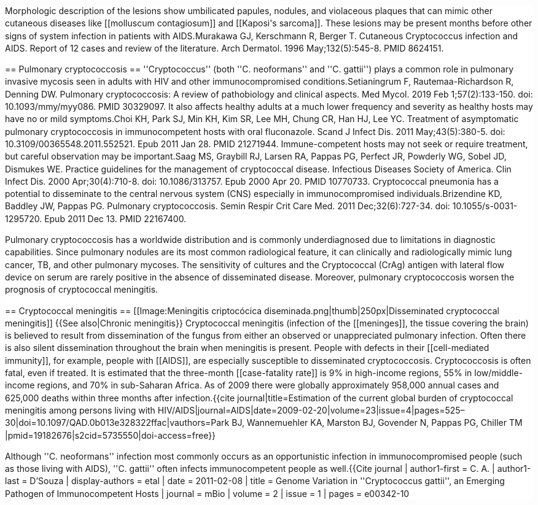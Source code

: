 Morphologic description of the lesions show umbilicated papules, nodules, and violaceous plaques that can mimic other cutaneous diseases like [[molluscum contagiosum]] and [[Kaposi's sarcoma]]. These lesions may be present months before other signs of system infection in patients with AIDS.<ref>Murakawa GJ, Kerschmann R, Berger T. Cutaneous Cryptococcus infection and AIDS. Report of 12 cases and review of the literature. Arch Dermatol. 1996 May;132(5):545-8. PMID 8624151.</ref>

== Pulmonary cryptococcosis ==
''Cryptococcus'' (both ''C.&nbsp;neoformans'' and ''C.&nbsp;gattii'') plays a common role in pulmonary invasive mycosis seen in adults with HIV and other immunocompromised conditions.<ref name="Setianingrum F">Setianingrum F, Rautemaa-Richardson R, Denning DW. Pulmonary cryptococcosis: A review of pathobiology and clinical aspects. Med Mycol. 2019 Feb 1;57(2):133-150. doi: 10.1093/mmy/myy086. PMID 30329097.</ref> It also affects healthy adults at a much lower frequency and severity as healthy hosts may have no or mild symptoms.<ref>Choi KH, Park SJ, Min KH, Kim SR, Lee MH, Chung CR, Han HJ, Lee YC. Treatment of asymptomatic pulmonary cryptococcosis in immunocompetent hosts with oral fluconazole. Scand J Infect Dis. 2011 May;43(5):380-5. doi: 10.3109/00365548.2011.552521. Epub 2011 Jan 28. PMID 21271944.</ref> Immune-competent hosts may not seek or require treatment, but careful observation may be important.<ref>Saag MS, Graybill RJ, Larsen RA, Pappas PG, Perfect JR, Powderly WG, Sobel JD, Dismukes WE. Practice guidelines for the management of cryptococcal disease. Infectious Diseases Society of America. Clin Infect Dis. 2000 Apr;30(4):710-8. doi: 10.1086/313757. Epub 2000 Apr 20. PMID 10770733.</ref>  Cryptococcal pneumonia has a potential to disseminate to the central nervous system (CNS) especially in immunocompromised individuals.<ref>Brizendine KD, Baddley JW, Pappas PG. Pulmonary cryptococcosis. Semin Respir Crit Care Med. 2011 Dec;32(6):727-34. doi: 10.1055/s-0031-1295720. Epub 2011 Dec 13. PMID 22167400.</ref>

Pulmonary cryptococcosis has a worldwide distribution and is commonly underdiagnosed due to limitations in diagnostic capabilities. Since pulmonary nodules are its most common radiological feature, it can clinically and radiologically mimic lung cancer, TB, and other pulmonary mycoses. The sensitivity of cultures and the Cryptococcal (CrAg) antigen with lateral flow device on serum are rarely positive in the absence of disseminated disease.<ref name="Setianingrum F" /> Moreover, pulmonary cryptococcosis worsen the prognosis of cryptococcal meningitis.<ref name="Setianingrum F" />

== Cryptococcal meningitis ==
[[Image:Meningitis criptocócica diseminada.png|thumb|250px|Disseminated cryptococcal meningitis]]
{{See also|Chronic meningitis}}
Cryptococcal meningitis (infection of the [[meninges]], the tissue covering the brain) is believed to result from dissemination of the fungus from either an observed or unappreciated pulmonary infection. Often there is also silent dissemination throughout the brain when meningitis is present. People with defects in their [[cell-mediated immunity]], for example, people with [[AIDS]], are especially susceptible to disseminated cryptococcosis. Cryptococcosis is often fatal, even if treated.  It is estimated that the three-month [[case-fatality rate]] is 9% in high-income regions, 55% in low/middle-income regions, and 70% in sub-Saharan Africa.  As of 2009 there were globally approximately 958,000 annual cases and 625,000 deaths within three months after infection.<ref>{{cite journal|title=Estimation of the current global burden of cryptococcal meningitis among persons living with HIV/AIDS|journal=AIDS|date=2009-02-20|volume=23|issue=4|pages=525–30|doi=10.1097/QAD.0b013e328322ffac|vauthors=Park BJ, Wannemuehler KA, Marston BJ, Govender N, Pappas PG, Chiller TM |pmid=19182676|s2cid=5735550|doi-access=free}}</ref>

Although ''C.&nbsp;neoformans'' infection most commonly occurs as an opportunistic infection in immunocompromised people (such as those living with AIDS), ''C.&nbsp;gattii'' often infects immunocompetent people as well.<ref>{{Cite journal
  | author1-first = C. A.
  | author1-last = D’Souza
  | display-authors = etal
  | date = 2011-02-08
  | title = Genome Variation in ''Cryptococcus gattii'', an Emerging Pathogen of Immunocompetent Hosts
  | journal = mBio
  | volume = 2
  | issue = 1
  | pages = e00342-10
